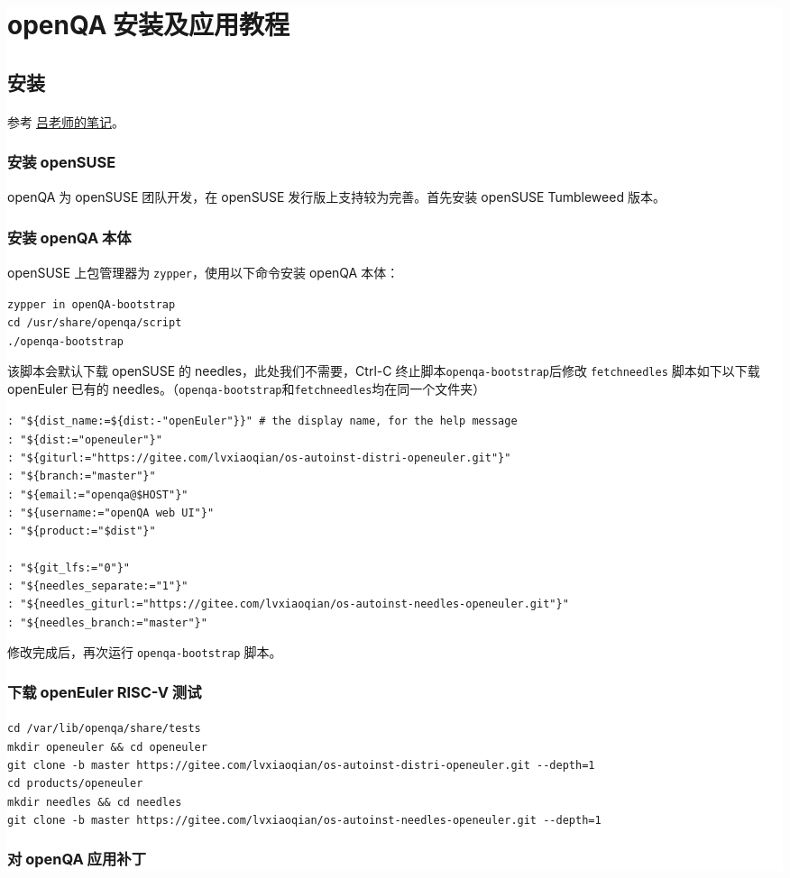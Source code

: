 # openQA 安装及应用教程

## 安装

参考 [吕老师的笔记](https://gitee.com/lvxiaoqian/memo/blob/master/deploy-openQA-for-riscv.md)。

### 安装 openSUSE

openQA 为 openSUSE 团队开发，在 openSUSE 发行版上支持较为完善。首先安装 openSUSE Tumbleweed 版本。

### 安装 openQA 本体

openSUSE 上包管理器为 `zypper`，使用以下命令安装 openQA 本体：

```shell
zypper in openQA-bootstrap
cd /usr/share/openqa/script
./openqa-bootstrap
```

该脚本会默认下载 openSUSE 的 needles，此处我们不需要，Ctrl-C 终止脚本`openqa-bootstrap`后修改 `fetchneedles` 脚本如下以下载 openEuler 已有的 needles。（`openqa-bootstrap`和`fetchneedles`均在同一个文件夹）

```
: "${dist_name:=${dist:-"openEuler"}}" # the display name, for the help message
: "${dist:="openeuler"}"
: "${giturl:="https://gitee.com/lvxiaoqian/os-autoinst-distri-openeuler.git"}"
: "${branch:="master"}"
: "${email:="openqa@$HOST"}"
: "${username:="openQA web UI"}"
: "${product:="$dist"}"

: "${git_lfs:="0"}"
: "${needles_separate:="1"}"
: "${needles_giturl:="https://gitee.com/lvxiaoqian/os-autoinst-needles-openeuler.git"}"
: "${needles_branch:="master"}"
```

修改完成后，再次运行 `openqa-bootstrap` 脚本。

### 下载 openEuler RISC-V 测试

```
cd /var/lib/openqa/share/tests
mkdir openeuler && cd openeuler
git clone -b master https://gitee.com/lvxiaoqian/os-autoinst-distri-openeuler.git --depth=1
cd products/openeuler
mkdir needles && cd needles
git clone -b master https://gitee.com/lvxiaoqian/os-autoinst-needles-openeuler.git --depth=1
```

### 对 openQA 应用补丁
